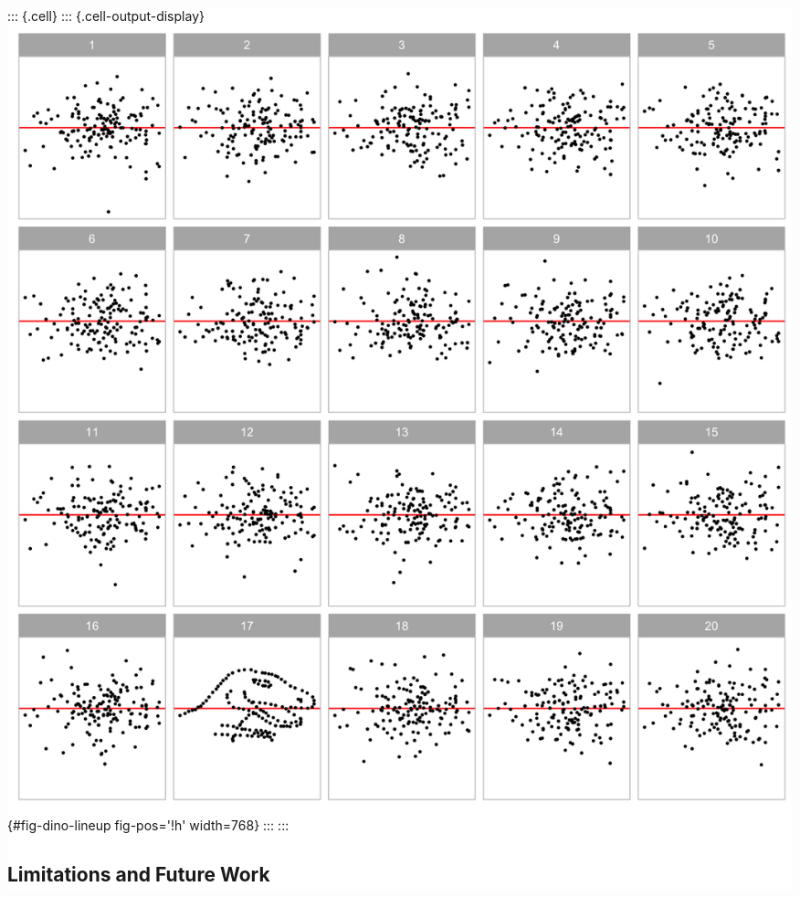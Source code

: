 ::: {.cell}
::: {.cell-output-display}
![A lineup of residual plots for the fitted model on the "dinosaur" dataset. The true residual plot is at position 17. It can be easily identified as the most different plot as the visual pattern is extremly artificial.](03-chap3_files/figure-html/fig-dino-lineup-1.png){#fig-dino-lineup fig-pos='!h' width=768}
:::
:::



## Limitations and Future Work
